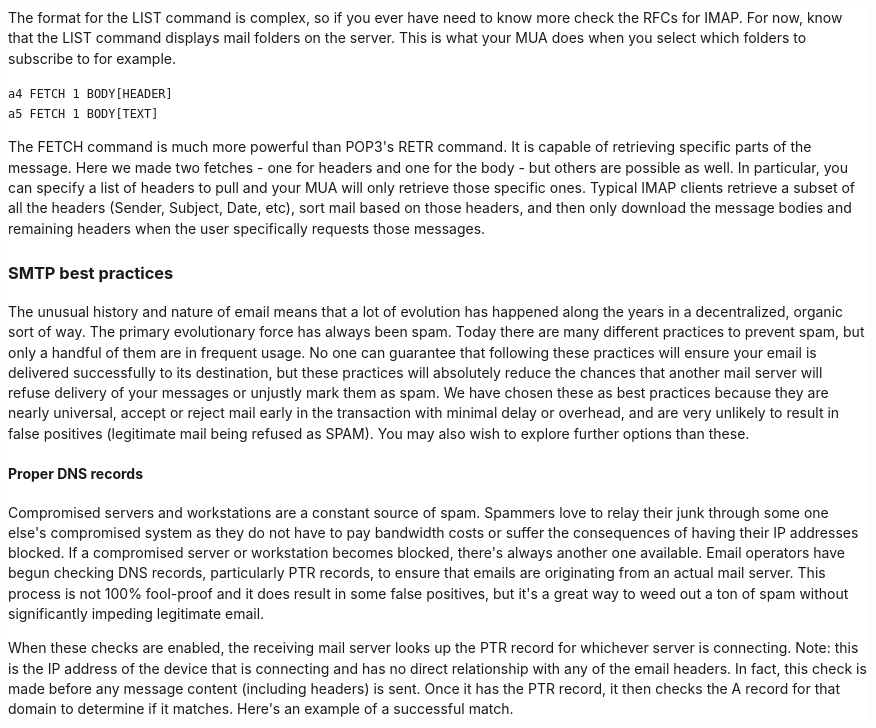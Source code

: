 The format for the LIST command is complex, so if you ever have need to
know more check the RFCs for IMAP. For now, know that the LIST command
displays mail folders on the server. This is what your MUA does when
you select which folders to subscribe to for example.

    a4 FETCH 1 BODY[HEADER]
    a5 FETCH 1 BODY[TEXT]

The FETCH command is much more powerful than POP3's RETR command. It is
capable of retrieving specific parts of the message. Here we made two
fetches - one for headers and one for the body - but others are
possible as well. In particular, you can specify a list of headers to
pull and your MUA will only retrieve those specific ones. Typical IMAP
clients retrieve a subset of all the headers (Sender, Subject, Date,
etc), sort mail based on those headers, and then only download the
message bodies and remaining headers when the user specifically
requests those messages.

### SMTP best practices

The unusual history and nature of email means that a lot of evolution
has happened along the years in a decentralized, organic sort of way.
The primary evolutionary force has always been spam. Today there are
many different practices to prevent spam, but only a handful of
them are in frequent usage. No one can guarantee that following these
practices will ensure your email is delivered successfully to its
destination, but these practices will absolutely reduce the chances
that another mail server will refuse delivery of your messages or
unjustly mark them as spam. We have chosen these as best practices
because they are nearly universal, accept or reject mail early in the
transaction with minimal delay or overhead, and are very unlikely to
result in false positives (legitimate mail being refused as SPAM). You
may also wish to explore further options than these.

#### Proper DNS records

Compromised servers and workstations are a constant source of spam.
Spammers love to relay their junk through some one else's compromised
system as they do not have to pay bandwidth costs or suffer the
consequences of having their IP addresses blocked. If a compromised
server or workstation becomes blocked, there's always another one
available. Email operators have begun checking DNS
records, particularly PTR records, to ensure that emails are
originating from an actual mail server. This process is not 100%
fool-proof and it does result in some false positives, but it's a great
way to weed out a ton of spam without significantly impeding legitimate
email.

When these checks are enabled, the receiving mail server looks up the
PTR record for whichever server is connecting. Note: this is the IP
address of the device that is connecting and has no direct relationship
with any of the email headers. In fact, this check is made before any
message content (including headers) is sent. Once it has the PTR
record, it then checks the A record for that domain to determine if it
matches. Here's an example of a successful match.
